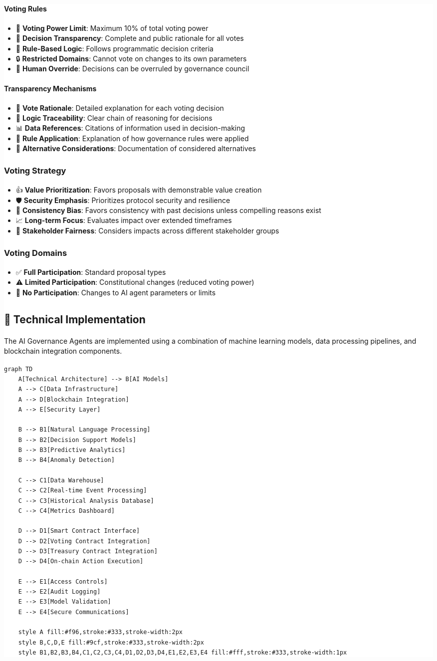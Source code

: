 #### Voting Rules
- 🔢 **Voting Power Limit**: Maximum 10% of total voting power
- 🧠 **Decision Transparency**: Complete and public rationale for all votes
- 🔄 **Rule-Based Logic**: Follows programmatic decision criteria
- 🔒 **Restricted Domains**: Cannot vote on changes to its own parameters
- 🛑 **Human Override**: Decisions can be overruled by governance council

#### Transparency Mechanisms
- 📝 **Vote Rationale**: Detailed explanation for each voting decision
- 🔎 **Logic Traceability**: Clear chain of reasoning for decisions
- 📊 **Data References**: Citations of information used in decision-making
- 📜 **Rule Application**: Explanation of how governance rules were applied
- 🔄 **Alternative Considerations**: Documentation of considered alternatives

### Voting Strategy
- 👍 **Value Prioritization**: Favors proposals with demonstrable value creation
- 🛡️ **Security Emphasis**: Prioritizes protocol security and resilience
- 🔄 **Consistency Bias**: Favors consistency with past decisions unless compelling reasons exist
- 📈 **Long-term Focus**: Evaluates impact over extended timeframes
- 👥 **Stakeholder Fairness**: Considers impacts across different stakeholder groups

### Voting Domains
- ✅ **Full Participation**: Standard proposal types
- ⚠️ **Limited Participation**: Constitutional changes (reduced voting power)
- 🚫 **No Participation**: Changes to AI agent parameters or limits

## 🔧 Technical Implementation

The AI Governance Agents are implemented using a combination of machine learning models, data processing pipelines, and blockchain integration components.

```mermaid
graph TD
    A[Technical Architecture] --> B[AI Models]
    A --> C[Data Infrastructure]
    A --> D[Blockchain Integration]
    A --> E[Security Layer]
    
    B --> B1[Natural Language Processing]
    B --> B2[Decision Support Models]
    B --> B3[Predictive Analytics]
    B --> B4[Anomaly Detection]
    
    C --> C1[Data Warehouse]
    C --> C2[Real-time Event Processing]
    C --> C3[Historical Analysis Database]
    C --> C4[Metrics Dashboard]
    
    D --> D1[Smart Contract Interface]
    D --> D2[Voting Contract Integration]
    D --> D3[Treasury Contract Integration]
    D --> D4[On-chain Action Execution]
    
    E --> E1[Access Controls]
    E --> E2[Audit Logging]
    E --> E3[Model Validation]
    E --> E4[Secure Communications]
    
    style A fill:#f96,stroke:#333,stroke-width:2px
    style B,C,D,E fill:#9cf,stroke:#333,stroke-width:2px
    style B1,B2,B3,B4,C1,C2,C3,C4,D1,D2,D3,D4,E1,E2,E3,E4 fill:#fff,stroke:#333,stroke-width:1px
```
